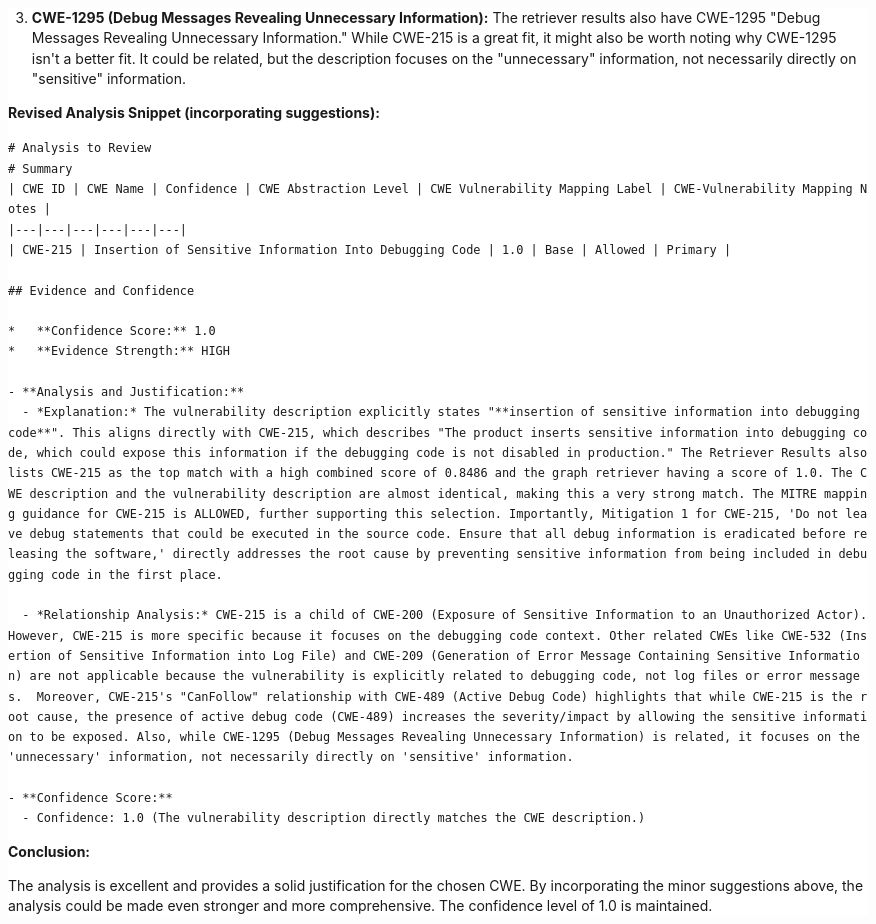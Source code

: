 3.  **CWE-1295 (Debug Messages Revealing Unnecessary Information):** The retriever results also have CWE-1295 "Debug Messages Revealing Unnecessary Information." While CWE-215 is a great fit, it might also be worth noting why CWE-1295 isn't a better fit. It could be related, but the description focuses on the "unnecessary" information, not necessarily directly on "sensitive" information.

**Revised Analysis Snippet (incorporating suggestions):**

```
# Analysis to Review
# Summary
| CWE ID | CWE Name | Confidence | CWE Abstraction Level | CWE Vulnerability Mapping Label | CWE-Vulnerability Mapping Notes |
|---|---|---|---|---|---|
| CWE-215 | Insertion of Sensitive Information Into Debugging Code | 1.0 | Base | Allowed | Primary |

## Evidence and Confidence

*   **Confidence Score:** 1.0
*   **Evidence Strength:** HIGH

- **Analysis and Justification:**  
  - *Explanation:* The vulnerability description explicitly states "**insertion of sensitive information into debugging code**". This aligns directly with CWE-215, which describes "The product inserts sensitive information into debugging code, which could expose this information if the debugging code is not disabled in production." The Retriever Results also lists CWE-215 as the top match with a high combined score of 0.8486 and the graph retriever having a score of 1.0. The CWE description and the vulnerability description are almost identical, making this a very strong match. The MITRE mapping guidance for CWE-215 is ALLOWED, further supporting this selection. Importantly, Mitigation 1 for CWE-215, 'Do not leave debug statements that could be executed in the source code. Ensure that all debug information is eradicated before releasing the software,' directly addresses the root cause by preventing sensitive information from being included in debugging code in the first place.

  - *Relationship Analysis:* CWE-215 is a child of CWE-200 (Exposure of Sensitive Information to an Unauthorized Actor). However, CWE-215 is more specific because it focuses on the debugging code context. Other related CWEs like CWE-532 (Insertion of Sensitive Information into Log File) and CWE-209 (Generation of Error Message Containing Sensitive Information) are not applicable because the vulnerability is explicitly related to debugging code, not log files or error messages.  Moreover, CWE-215's "CanFollow" relationship with CWE-489 (Active Debug Code) highlights that while CWE-215 is the root cause, the presence of active debug code (CWE-489) increases the severity/impact by allowing the sensitive information to be exposed. Also, while CWE-1295 (Debug Messages Revealing Unnecessary Information) is related, it focuses on the 'unnecessary' information, not necessarily directly on 'sensitive' information.

- **Confidence Score:**  
  - Confidence: 1.0 (The vulnerability description directly matches the CWE description.)

```

**Conclusion:**

The analysis is excellent and provides a solid justification for the chosen CWE. By incorporating the minor suggestions above, the analysis could be made even stronger and more comprehensive. The confidence level of 1.0 is maintained.
